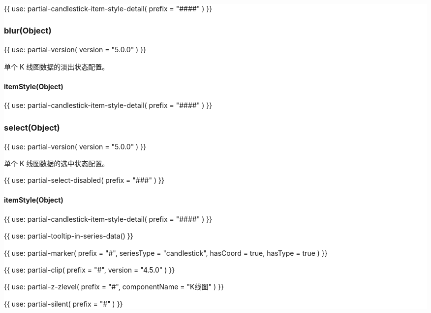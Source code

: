 {{ use: partial-candlestick-item-style-detail(
    prefix = "####"
) }}

### blur(Object)

{{ use: partial-version(
    version = "5.0.0"
) }}

单个 K 线图数据的淡出状态配置。

#### itemStyle(Object)

{{ use: partial-candlestick-item-style-detail(
    prefix = "####"
) }}

### select(Object)

{{ use: partial-version(
    version = "5.0.0"
) }}

单个 K 线图数据的选中状态配置。

{{ use: partial-select-disabled(
    prefix = "###"
) }}

#### itemStyle(Object)

{{ use: partial-candlestick-item-style-detail(
    prefix = "####"
) }}

{{ use: partial-tooltip-in-series-data() }}

{{ use: partial-marker(
    prefix = "#",
    seriesType = "candlestick",
    hasCoord = true,
    hasType = true
) }}

{{ use: partial-clip(
    prefix = "#",
    version = "4.5.0"
) }}

{{ use: partial-z-zlevel(
    prefix = "#",
    componentName = "K线图"
) }}

{{ use: partial-silent(
    prefix = "#"
) }}
